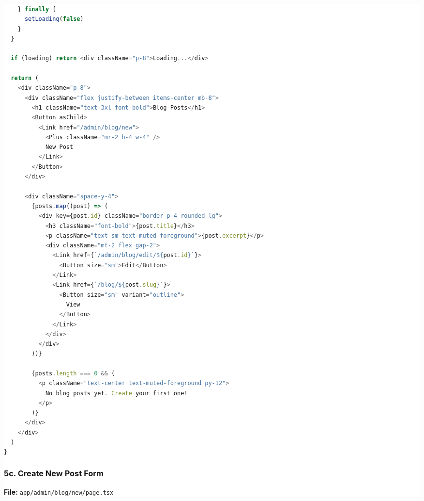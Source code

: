 ```typescript
    } finally {
      setLoading(false)
    }
  }

  if (loading) return <div className="p-8">Loading...</div>

  return (
    <div className="p-8">
      <div className="flex justify-between items-center mb-8">
        <h1 className="text-3xl font-bold">Blog Posts</h1>
        <Button asChild>
          <Link href="/admin/blog/new">
            <Plus className="mr-2 h-4 w-4" />
            New Post
          </Link>
        </Button>
      </div>

      <div className="space-y-4">
        {posts.map((post) => (
          <div key={post.id} className="border p-4 rounded-lg">
            <h3 className="font-bold">{post.title}</h3>
            <p className="text-sm text-muted-foreground">{post.excerpt}</p>
            <div className="mt-2 flex gap-2">
              <Link href={`/admin/blog/edit/${post.id}`}>
                <Button size="sm">Edit</Button>
              </Link>
              <Link href={`/blog/${post.slug}`}>
                <Button size="sm" variant="outline">
                  View
                </Button>
              </Link>
            </div>
          </div>
        ))}

        {posts.length === 0 && (
          <p className="text-center text-muted-foreground py-12">
            No blog posts yet. Create your first one!
          </p>
        )}
      </div>
    </div>
  )
}
```

### 5c. Create New Post Form

**File:** `app/admin/blog/new/page.tsx`
